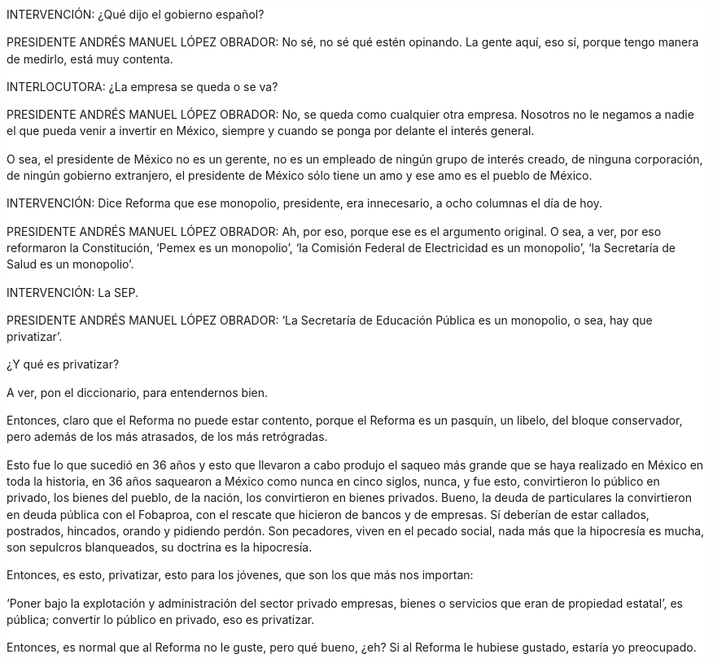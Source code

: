 INTERVENCIÓN: ¿Qué dijo el gobierno español?

PRESIDENTE ANDRÉS MANUEL LÓPEZ OBRADOR: No sé, no sé qué estén opinando. La
gente aquí, eso sí, porque tengo manera de medirlo, está muy contenta.

INTERLOCUTORA: ¿La empresa se queda o se va?

PRESIDENTE ANDRÉS MANUEL LÓPEZ OBRADOR: No, se queda como cualquier otra
empresa. Nosotros no le negamos a nadie el que pueda venir a invertir en
México, siempre y cuando se ponga por delante el interés general.

O sea, el presidente de México no es un gerente, no es un empleado de ningún
grupo de interés creado, de ninguna corporación, de ningún gobierno
extranjero, el presidente de México sólo tiene un amo y ese amo es el pueblo
de México.

INTERVENCIÓN: Dice Reforma que ese monopolio, presidente, era innecesario, a
ocho columnas el día de hoy.

PRESIDENTE ANDRÉS MANUEL LÓPEZ OBRADOR: Ah, por eso, porque ese es el
argumento original. O sea, a ver, por eso reformaron la Constitución, ‘Pemex
es un monopolio’, ‘la Comisión Federal de Electricidad es un monopolio’, ‘la
Secretaría de Salud es un monopolio’.

INTERVENCIÓN: La SEP.

PRESIDENTE ANDRÉS MANUEL LÓPEZ OBRADOR: ‘La Secretaría de Educación Pública es
un monopolio, o sea, hay que privatizar’.

¿Y qué es privatizar?

A ver, pon el diccionario, para entendernos bien.

Entonces, claro que el Reforma no puede estar contento, porque el Reforma es
un pasquín, un libelo, del bloque conservador, pero además de los más
atrasados, de los más retrógradas.

Esto fue lo que sucedió en 36 años y esto que llevaron a cabo produjo el
saqueo más grande que se haya realizado en México en toda la historia, en 36
años saquearon a México como nunca en cinco siglos, nunca, y fue esto,
convirtieron lo público en privado, los bienes del pueblo, de la nación, los
convirtieron en bienes privados. Bueno, la deuda de particulares la
convirtieron en deuda pública con el Fobaproa, con el rescate que hicieron de
bancos y de empresas. Sí deberían de estar callados, postrados, hincados,
orando y pidiendo perdón. Son pecadores, viven en el pecado social, nada más
que la hipocresía es mucha, son sepulcros blanqueados, su doctrina es la
hipocresía.

Entonces, es esto, privatizar, esto para los jóvenes, que son los que más nos
importan:

‘Poner bajo la explotación y administración del sector privado empresas,
bienes o servicios que eran de propiedad estatal’, es pública; convertir lo
público en privado, eso es privatizar.

Entonces, es normal que al Reforma no le guste, pero qué bueno, ¿eh? Si al
Reforma le hubiese gustado, estaría yo preocupado.
